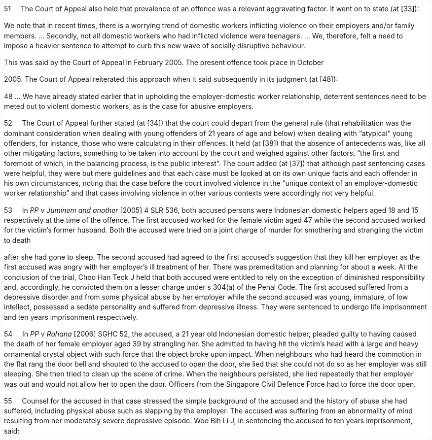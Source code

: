 51     The Court of Appeal also held that prevalence of an offence was a relevant aggravating factor. It went on to state (at [33]): 

 We note that in recent times, there is a worrying trend of domestic workers inflicting violence on their employers and/or family members. ... Secondly, not all domestic workers who had inflicted violence were teenagers. ... We, therefore, felt a need to impose a heavier sentence to attempt to curb this new wave of socially disruptive behaviour. 

This was said by the Court of Appeal in February 2005. The present offence took place in October 

2005\. The Court of Appeal reiterated this approach when it said subsequently in its judgment (at [48]): 

 48 ... We have already stated earlier that in upholding the employer-domestic worker relationship, deterrent sentences need to be meted out to violent domestic workers, as is the case for abusive employers. 

52     The Court of Appeal further stated (at [34]) that the court could depart from the general rule (that rehabilitation was the dominant consideration when dealing with young offenders of 21 years of age and below) when dealing with “atypical” young offenders, for instance, those who were calculating in their offences. It held (at [38]) that the absence of antecedents was, like all other mitigating factors, something to be taken into account by the court and weighed against other factors, “the first and foremost of which, in the balancing process, is the public interest”. The court added (at [37]) that although past sentencing cases were helpful, they were but mere guidelines and that each case must be looked at on its own unique facts and each offender in his own circumstances, noting that the case before the court involved violence in the “unique context of an employer-domestic worker relationship” and that cases involving violence in other various contexts were accordingly not very helpful. 

53     In _PP v Juminem and another_ <span class="citation">[2005] 4 SLR 536</span>, both accused persons were Indonesian domestic helpers aged 18 and 15 respectively at the time of the offence. The first accused worked for the female victim aged 47 while the second accused worked for the victim’s former husband. Both the accused were tried on a joint charge of murder for smothering and strangling the victim to death 


after she had gone to sleep. The second accused had agreed to the first accused’s suggestion that they kill her employer as the first accused was angry with her employer’s ill treatment of her. There was premeditation and planning for about a week. At the conclusion of the trial, Choo Han Teck J held that both accused were entitled to rely on the exception of diminished responsibility and, accordingly, he convicted them on a lesser charge under s 304(a) of the Penal Code. The first accused suffered from a depressive disorder and from some physical abuse by her employer while the second accused was young, immature, of low intellect, possessed a sedate personality and suffered from depressive illness. They were sentenced to undergo life imprisonment and ten years imprisonment respectively. 

54     In _PP v Rohana_ <span class="citation">[2006] SGHC 52</span>, the accused, a 21 year old Indonesian domestic helper, pleaded guilty to having caused the death of her female employer aged 39 by strangling her. She admitted to having hit the victim’s head with a large and heavy ornamental crystal object with such force that the object broke upon impact. When neighbours who had heard the commotion in the flat rang the door bell and shouted to the accused to open the door, she lied that she could not do so as her employer was still sleeping. She then tried to clean up the scene of crime. When the neighbours persisted, she lied repeatedly that her employer was out and would not allow her to open the door. Officers from the Singapore Civil Defence Force had to force the door open. 

55     Counsel for the accused in that case stressed the simple background of the accused and the history of abuse she had suffered, including physical abuse such as slapping by the employer. The accused was suffering from an abnormality of mind resulting from her moderately severe depressive episode. Woo Bih Li J, in sentencing the accused to ten years imprisonment, said: 
